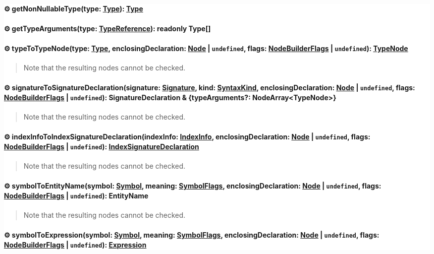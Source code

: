 

#### ⚙ getNonNullableType(type: [Type](../private.interface.Type/README.md)): [Type](../private.interface.Type/README.md)



#### ⚙ getTypeArguments(type: [TypeReference](../private.interface.TypeReference/README.md)): readonly Type\[]



#### ⚙ typeToTypeNode(type: [Type](../private.interface.Type/README.md), enclosingDeclaration: [Node](../private.interface.Node/README.md) | `undefined`, flags: [NodeBuilderFlags](../private.enum.NodeBuilderFlags/README.md) | `undefined`): [TypeNode](../private.interface.TypeNode/README.md)

> Note that the resulting nodes cannot be checked.



#### ⚙ signatureToSignatureDeclaration(signature: [Signature](../private.interface.Signature/README.md), kind: [SyntaxKind](../private.enum.SyntaxKind/README.md), enclosingDeclaration: [Node](../private.interface.Node/README.md) | `undefined`, flags: [NodeBuilderFlags](../private.enum.NodeBuilderFlags/README.md) | `undefined`): SignatureDeclaration \& \{typeArguments?: NodeArray\<TypeNode>}

> Note that the resulting nodes cannot be checked.



#### ⚙ indexInfoToIndexSignatureDeclaration(indexInfo: [IndexInfo](../private.interface.IndexInfo/README.md), enclosingDeclaration: [Node](../private.interface.Node/README.md) | `undefined`, flags: [NodeBuilderFlags](../private.enum.NodeBuilderFlags/README.md) | `undefined`): [IndexSignatureDeclaration](../private.interface.IndexSignatureDeclaration/README.md)

> Note that the resulting nodes cannot be checked.



#### ⚙ symbolToEntityName(symbol: [Symbol](../private.interface.Symbol/README.md), meaning: [SymbolFlags](../private.enum.SymbolFlags/README.md), enclosingDeclaration: [Node](../private.interface.Node/README.md) | `undefined`, flags: [NodeBuilderFlags](../private.enum.NodeBuilderFlags/README.md) | `undefined`): EntityName

> Note that the resulting nodes cannot be checked.



#### ⚙ symbolToExpression(symbol: [Symbol](../private.interface.Symbol/README.md), meaning: [SymbolFlags](../private.enum.SymbolFlags/README.md), enclosingDeclaration: [Node](../private.interface.Node/README.md) | `undefined`, flags: [NodeBuilderFlags](../private.enum.NodeBuilderFlags/README.md) | `undefined`): [Expression](../private.interface.Expression/README.md)
